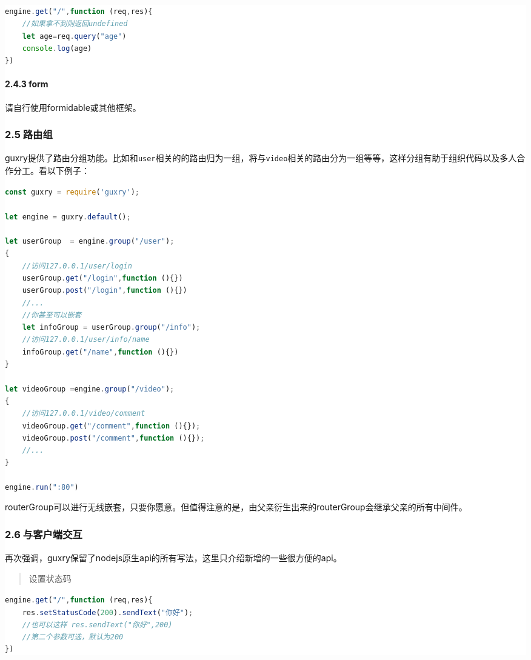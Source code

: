 ```js
engine.get("/",function (req,res){
    //如果拿不到则返回undefined
    let age=req.query("age")
    console.log(age)
})
```

#### 2.4.3 form

请自行使用formidable或其他框架。

### 2.5 路由组

guxry提供了路由分组功能。比如和`user`相关的的路由归为一组，将与`video`相关的路由分为一组等等，这样分组有助于组织代码以及多人合作分工。看以下例子：

```js
const guxry = require('guxry');

let engine = guxry.default();

let userGroup  = engine.group("/user");
{
    //访问127.0.0.1/user/login
    userGroup.get("/login",function (){})
    userGroup.post("/login",function (){})
    //...
    //你甚至可以嵌套
    let infoGroup = userGroup.group("/info");
    //访问127.0.0.1/user/info/name
    infoGroup.get("/name",function (){})
}

let videoGroup =engine.group("/video");
{
    //访问127.0.0.1/video/comment
    videoGroup.get("/comment",function (){});
    videoGroup.post("/comment",function (){});
    //...
}

engine.run(":80")
```

routerGroup可以进行无线嵌套，只要你愿意。但值得注意的是，由父亲衍生出来的routerGroup会继承父亲的所有中间件。

### 2.6 与客户端交互

再次强调，guxry保留了nodejs原生api的所有写法，这里只介绍新增的一些很方便的api。

> 设置状态码

```js
engine.get("/",function (req,res){
    res.setStatusCode(200).sendText("你好");
    //也可以这样 res.sendText("你好",200)
    //第二个参数可选，默认为200
})
```
